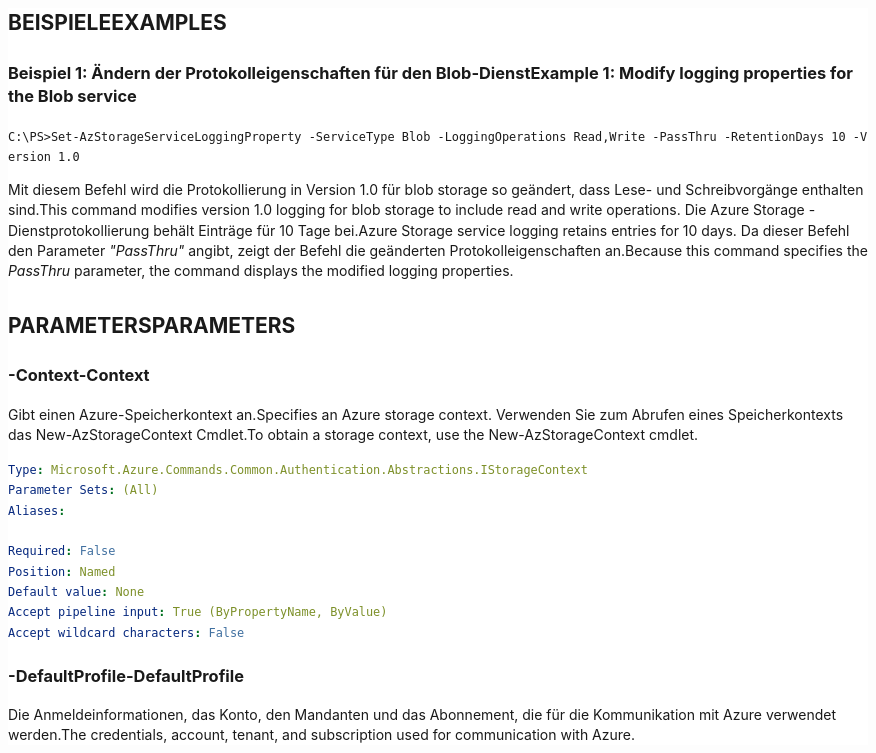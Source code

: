 ## <span data-ttu-id="98791-107">BEISPIELE</span><span class="sxs-lookup"><span data-stu-id="98791-107">EXAMPLES</span></span>

### <span data-ttu-id="98791-108">Beispiel 1: Ändern der Protokolleigenschaften für den Blob-Dienst</span><span class="sxs-lookup"><span data-stu-id="98791-108">Example 1: Modify logging properties for the Blob service</span></span>
```
C:\PS>Set-AzStorageServiceLoggingProperty -ServiceType Blob -LoggingOperations Read,Write -PassThru -RetentionDays 10 -Version 1.0
```

<span data-ttu-id="98791-109">Mit diesem Befehl wird die Protokollierung in Version 1.0 für blob storage so geändert, dass Lese- und Schreibvorgänge enthalten sind.</span><span class="sxs-lookup"><span data-stu-id="98791-109">This command modifies version 1.0 logging for blob storage to include read and write operations.</span></span>
<span data-ttu-id="98791-110">Die Azure Storage -Dienstprotokollierung behält Einträge für 10 Tage bei.</span><span class="sxs-lookup"><span data-stu-id="98791-110">Azure Storage service logging retains entries for 10 days.</span></span>
<span data-ttu-id="98791-111">Da dieser Befehl den Parameter *"PassThru"* angibt, zeigt der Befehl die geänderten Protokolleigenschaften an.</span><span class="sxs-lookup"><span data-stu-id="98791-111">Because this command specifies the *PassThru* parameter, the command displays the modified logging properties.</span></span>

## <span data-ttu-id="98791-112">PARAMETERS</span><span class="sxs-lookup"><span data-stu-id="98791-112">PARAMETERS</span></span>

### <span data-ttu-id="98791-113">-Context</span><span class="sxs-lookup"><span data-stu-id="98791-113">-Context</span></span>
<span data-ttu-id="98791-114">Gibt einen Azure-Speicherkontext an.</span><span class="sxs-lookup"><span data-stu-id="98791-114">Specifies an Azure storage context.</span></span>
<span data-ttu-id="98791-115">Verwenden Sie zum Abrufen eines Speicherkontexts das New-AzStorageContext Cmdlet.</span><span class="sxs-lookup"><span data-stu-id="98791-115">To obtain a storage context, use the New-AzStorageContext cmdlet.</span></span>

```yaml
Type: Microsoft.Azure.Commands.Common.Authentication.Abstractions.IStorageContext
Parameter Sets: (All)
Aliases:

Required: False
Position: Named
Default value: None
Accept pipeline input: True (ByPropertyName, ByValue)
Accept wildcard characters: False
```

### <span data-ttu-id="98791-116">-DefaultProfile</span><span class="sxs-lookup"><span data-stu-id="98791-116">-DefaultProfile</span></span>
<span data-ttu-id="98791-117">Die Anmeldeinformationen, das Konto, den Mandanten und das Abonnement, die für die Kommunikation mit Azure verwendet werden.</span><span class="sxs-lookup"><span data-stu-id="98791-117">The credentials, account, tenant, and subscription used for communication with Azure.</span></span>
